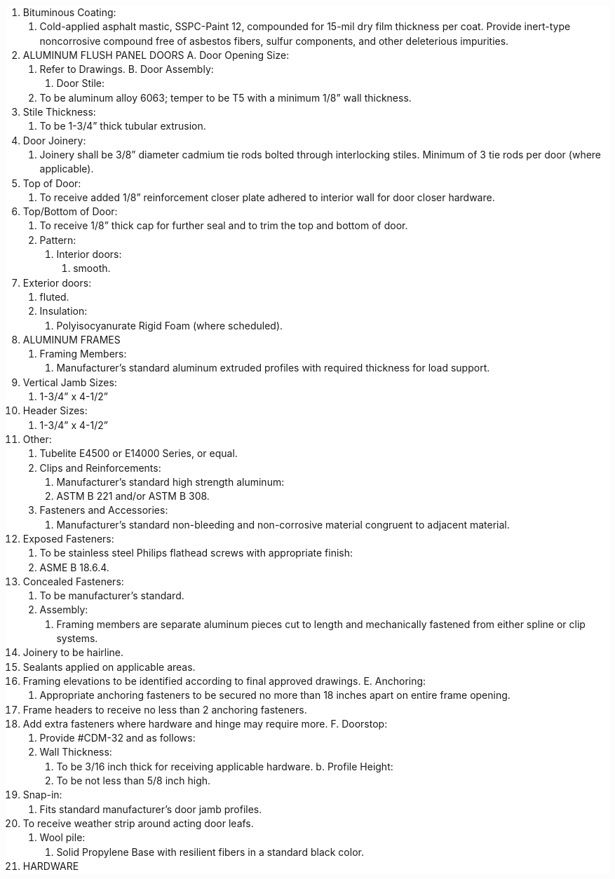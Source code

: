    1. Bituminous Coating:
      1. Cold-applied asphalt mastic, SSPC-Paint 12, compounded for 15-mil dry film thickness per coat. Provide inert-type noncorrosive compound free of asbestos fibers, sulfur components, and other deleterious impurities.
3. ALUMINUM FLUSH PANEL DOORS A. Door Opening Size:
      1. Refer to Drawings. B. Door Assembly:
            1. Door Stile:
      1. To be aluminum alloy 6063; temper to be T5 with a minimum 1/8” wall thickness.
2. Stile Thickness:
      1. To be 1-3/4” thick tubular extrusion.
3. Door Joinery:
      1. Joinery shall be 3/8” diameter cadmium tie rods bolted through interlocking stiles. Minimum of 3 tie rods per door (where applicable).
4. Top of Door:
      1. To receive added 1/8” reinforcement closer plate adhered to interior wall for door closer hardware.
5. Top/Bottom of Door:
      1. To receive 1/8” thick cap for further seal and to trim the top and bottom of door.
   1. Pattern:
      1. Interior doors:
         1. smooth.
2. Exterior doors:
      1. fluted.
   1. Insulation:
      1. Polyisocyanurate Rigid Foam (where scheduled).
4. ALUMINUM FRAMES
   1. Framing Members:
      1. Manufacturer’s standard aluminum extruded profiles with required thickness for load support.
1. Vertical Jamb Sizes:
      1. 1-3/4” x 4-1/2”
2. Header Sizes:
      1. 1-3/4” x 4-1/2”
3. Other:
      1. Tubelite E4500 or E14000 Series, or equal.
   1. Clips and Reinforcements:
      1. Manufacturer’s standard high strength aluminum:
      1. ASTM B 221 and/or ASTM B 308.
   1. Fasteners and Accessories:
      1. Manufacturer’s standard non-bleeding and non-corrosive material congruent to adjacent material.
1. Exposed Fasteners:
      1. To be stainless steel Philips flathead screws with appropriate finish:
      1. ASME B 18.6.4.
2. Concealed Fasteners:
      1. To be manufacturer’s standard.
   1. Assembly:
      1. Framing members are separate aluminum pieces cut to length and mechanically fastened from either spline or clip systems.
2. Joinery to be hairline.
3. Sealants applied on applicable areas.
4. Framing elevations to be identified according to final approved drawings. E. Anchoring:
      1. Appropriate anchoring fasteners to be secured no more than 18 inches apart on entire frame opening.
2. Frame headers to receive no less than 2 anchoring fasteners.
3. Add extra fasteners where hardware and hinge may require more. F. Doorstop:
      1. Provide #CDM-32 and as follows:
      1. Wall Thickness:
         1. To be 3/16 inch thick for receiving applicable hardware. b. Profile Height:
         1. To be not less than 5/8 inch high.
2. Snap-in:
      1. Fits standard manufacturer’s door jamb profiles.
3. To receive weather strip around acting door leafs.
      1. Wool pile:
         1. Solid Propylene Base with resilient fibers in a standard black color.
5. HARDWARE